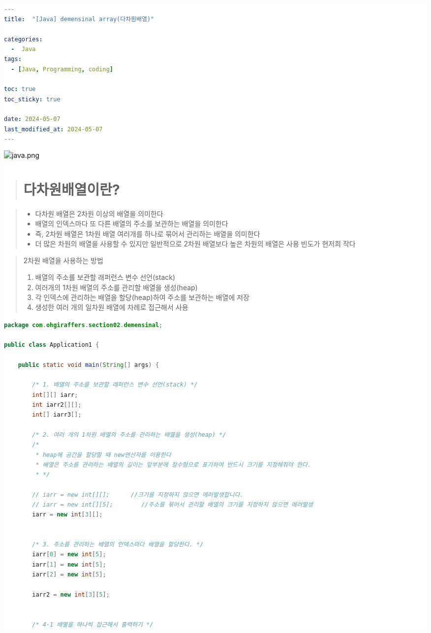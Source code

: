 ```yaml
---
title:  "[Java] demensinal array(다차원배열)" 

categories:
  -  Java
tags:
  - [Java, Programming, coding]

toc: true
toc_sticky: true

date: 2024-05-07
last_modified_at: 2024-05-07
---
```



![java.png](..%2Fassets%2Fimg%2Fjava.png)

> # 다차원배열이란?


> - 다차원 배열은 2차원 이상의 배열을 의미한다
> - 배열의 인덱스마다 또 다른 배열의 주소를 보관하는 배열을 의미한다
> - 즉, 2차원 배열은 1차원 배열 여러개를 하나로 묶어서 관리하는 배열을 의미한다
> - 더 많은 차원의 배열을 사용할 수 있지만 일반적으로 2차원 배열보다 높은 차원의 배열은 사용 빈도가 현저희 작다

> 2차원 배열을 사용하는 방법
> 1. 배열의 주소를 보관할 래퍼런스 변수 선언(stack)
> 2. 여러개의 1차원 배열의 주소를 관리할 배열을 생성(heap)
> 3. 각 인덱스에 관리하는 배열을 할당(heap)하여 주소를 보관하는 배열에 저장
> 4. 생성한 여러 개의 일차원 배열에 차례로 접근해서 사용

~~~java
package com.ohgiraffers.section02.demensinal;

public class Application1 {

    public static void main(String[] args) {

        /* 1. 배열의 주소를 보관할 래퍼런스 변수 선언(stack) */
        int[][] iarr;
        int iarr2[][];
        int[] iarr3[];

        /* 2. 여러 개의 1차원 배열의 주소를 관리하는 배열을 생성(heap) */
        /*
         * heap에 공간을 할당할 때 new연산자를 이용한다
         * 배열은 주소를 관리하는 배열의 길이는 앞부분에 정수형으로 표기하여 반드시 크기를 지정해줘야 한다.
         * */

        // iarr = new int[][];      //크기를 지정하지 않으면 에러발생합니다.
        // iarr = new int[][5];        //주소를 묶어서 관리할 배열의 크기를 지정하지 않으면 에러발생
        iarr = new int[3][];


        /* 3. 주소를 관리하는 배열의 인덱스마다 배열을 할당한다. */
        iarr[0] = new int[5];
        iarr[1] = new int[5];
        iarr[2] = new int[5];

        iarr2 = new int[3][5];


        /* 4-1 배열을 하나씩 접근해서 출력하기 */
~~~